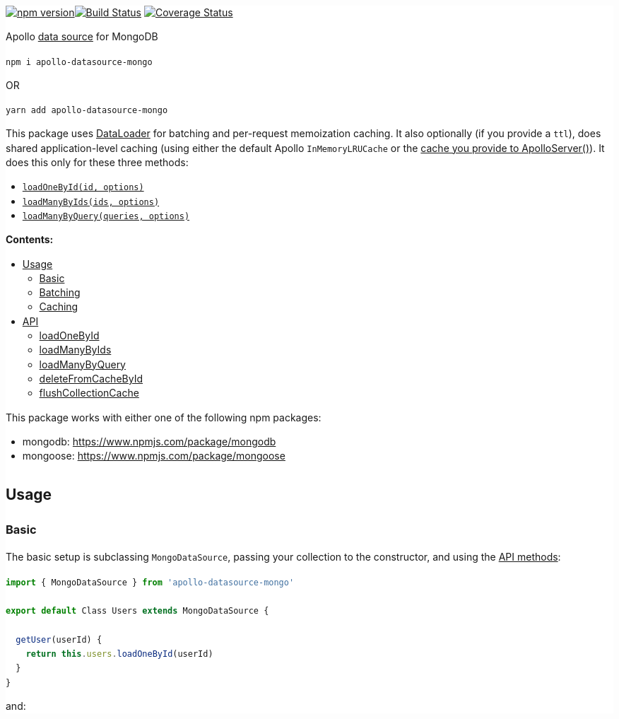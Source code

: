 [![npm version](https://badge.fury.io/js/apollo-datasource-mongo.svg)](https://www.npmjs.com/package/apollo-datasource-mongo)[![Build Status](https://img.shields.io/travis/ecerroni/apollo-datasource-mongodb/master.svg?style=flat-square)](https://travis-ci.org/ecerroni/apollo-datasource-mongodb) [![Coverage Status](https://img.shields.io/codecov/c/github/ecerroni/apollo-datasource-mongodb/master.svg?style=flat-square)](https://codecov.io/gh/ecerroni/apollo-datasource-mongodb/branch/master)


Apollo [data source](https://www.apollographql.com/docs/apollo-server/features/data-sources) for MongoDB

```
npm i apollo-datasource-mongo
```

OR

```
yarn add apollo-datasource-mongo
```


This package uses [DataLoader](https://github.com/graphql/dataloader) for batching and per-request memoization caching. It also optionally (if you provide a `ttl`), does shared application-level caching (using either the default Apollo `InMemoryLRUCache` or the [cache you provide to ApolloServer()](https://www.apollographql.com/docs/apollo-server/features/data-sources#using-memcachedredis-as-a-cache-storage-backend)). It does this only for these three methods:

- [`loadOneById(id, options)`](#loadOneById)
- [`loadManyByIds(ids, options)`](#loadManyByIds)
- [`loadManyByQuery(queries, options)`](#loadManyByIds)


**Contents:**

- [Usage](#usage)
  - [Basic](#basic)
  - [Batching](#batching)
  - [Caching](#caching)
- [API](#api)
  - [loadOneById](#loadOneById)
  - [loadManyByIds](#loadManyByIds)
  - [loadManyByQuery](#loadManyByQuery)
  - [deleteFromCacheById](#deletefromcachebyid)
  - [flushCollectionCache](#flushcollectioncache)

This package works with either one of the following npm packages:
- mongodb: https://www.npmjs.com/package/mongodb
- mongoose: https://www.npmjs.com/package/mongoose

## Usage

### Basic

The basic setup is subclassing `MongoDataSource`, passing your collection to the constructor, and using the [API methods](#API):

```js
import { MongoDataSource } from 'apollo-datasource-mongo'

export default Class Users extends MongoDataSource {

  getUser(userId) {
    return this.users.loadOneById(userId)
  }
}
```
and:

